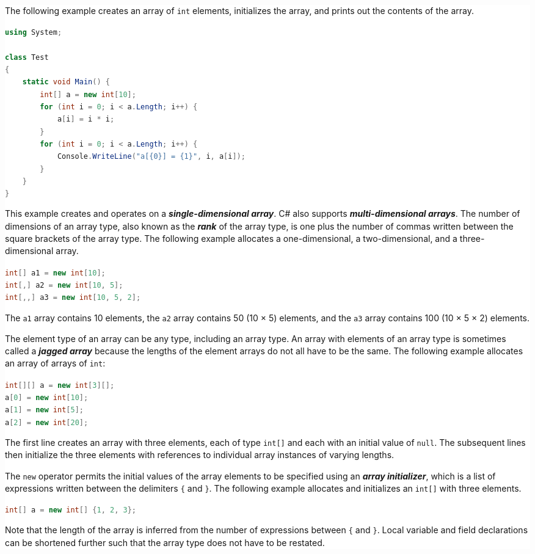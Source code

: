 The following example creates an array of `int` elements, initializes the array, and prints out the contents of the array.

```csharp
using System;

class Test
{
    static void Main() {
        int[] a = new int[10];
        for (int i = 0; i < a.Length; i++) {
            a[i] = i * i;
        }
        for (int i = 0; i < a.Length; i++) {
            Console.WriteLine("a[{0}] = {1}", i, a[i]);
        }
    }
}
```
This example creates and operates on a ***single-dimensional array***. C# also supports ***multi-dimensional arrays***. The number of dimensions of an array type, also known as the ***rank*** of the array type, is one plus the number of commas written between the square brackets of the array type. The following example allocates a one-dimensional, a two-dimensional, and a three-dimensional array.

```csharp
int[] a1 = new int[10];
int[,] a2 = new int[10, 5];
int[,,] a3 = new int[10, 5, 2];
```
The `a1` array contains 10 elements, the `a2` array contains 50 (10 × 5) elements, and the `a3` array contains 100 (10 × 5 × 2) elements.

The element type of an array can be any type, including an array type. An array with elements of an array type is sometimes called a ***jagged array*** because the lengths of the element arrays do not all have to be the same. The following example allocates an array of arrays of `int`:

```csharp
int[][] a = new int[3][];
a[0] = new int[10];
a[1] = new int[5];
a[2] = new int[20];
```
The first line creates an array with three elements, each of type `int[]` and each with an initial value of `null`. The subsequent lines then initialize the three elements with references to individual array instances of varying lengths.

The `new` operator permits the initial values of the array elements to be specified using an ***array initializer***, which is a list of expressions written between the delimiters `{` and `}`. The following example allocates and initializes an `int[]` with three elements.

```csharp
int[] a = new int[] {1, 2, 3};
```
Note that the length of the array is inferred from the number of expressions between `{` and `}`. Local variable and field declarations can be shortened further such that the array type does not have to be restated.
